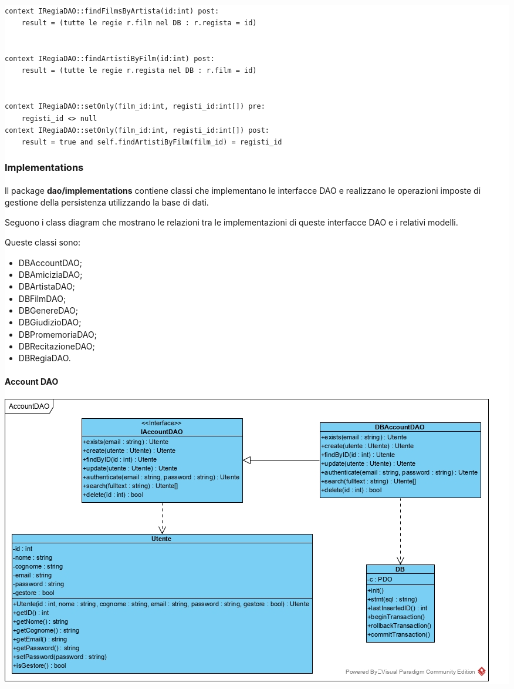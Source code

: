 
    context IRegiaDAO::findFilmsByArtista(id:int) post:
        result = (tutte le regie r.film nel DB : r.regista = id)


    context IRegiaDAO::findArtistiByFilm(id:int) post:
        result = (tutte le regie r.regista nel DB : r.film = id)


    context IRegiaDAO::setOnly(film_id:int, registi_id:int[]) pre:
        registi_id <> null
    context IRegiaDAO::setOnly(film_id:int, registi_id:int[]) post:
        result = true and self.findArtistiByFilm(film_id) = registi_id


### Implementations

Il package **dao/implementations** contiene classi che implementano le interfacce DAO e realizzano le operazioni imposte
di gestione della persistenza utilizzando la base di dati.

Seguono i class diagram che mostrano le relazioni tra le implementazioni di queste interfacce DAO e i relativi modelli.

Queste classi sono:
* DBAccountDAO;
* DBAmiciziaDAO;
* DBArtistaDAO;
* DBFilmDAO;
* DBGenereDAO;
* DBGiudizioDAO;
* DBPromemoriaDAO;
* DBRecitazioneDAO;
* DBRegiaDAO.

#### Account DAO

![](ODD%20diagrams/Class%20diagrams/AccountDAO.jpg)
